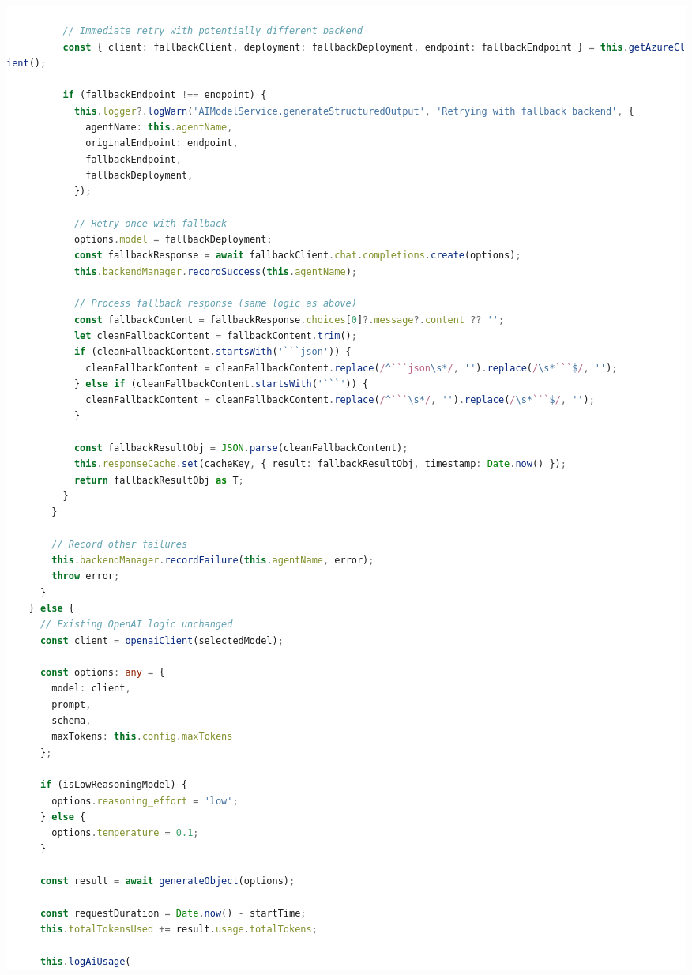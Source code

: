 ```typescript
          
          // Immediate retry with potentially different backend
          const { client: fallbackClient, deployment: fallbackDeployment, endpoint: fallbackEndpoint } = this.getAzureClient();
          
          if (fallbackEndpoint !== endpoint) {
            this.logger?.logWarn('AIModelService.generateStructuredOutput', 'Retrying with fallback backend', {
              agentName: this.agentName,
              originalEndpoint: endpoint,
              fallbackEndpoint,
              fallbackDeployment,
            });
            
            // Retry once with fallback
            options.model = fallbackDeployment;
            const fallbackResponse = await fallbackClient.chat.completions.create(options);
            this.backendManager.recordSuccess(this.agentName);
            
            // Process fallback response (same logic as above)
            const fallbackContent = fallbackResponse.choices[0]?.message?.content ?? '';
            let cleanFallbackContent = fallbackContent.trim();
            if (cleanFallbackContent.startsWith('```json')) {
              cleanFallbackContent = cleanFallbackContent.replace(/^```json\s*/, '').replace(/\s*```$/, '');
            } else if (cleanFallbackContent.startsWith('```')) {
              cleanFallbackContent = cleanFallbackContent.replace(/^```\s*/, '').replace(/\s*```$/, '');
            }
            
            const fallbackResultObj = JSON.parse(cleanFallbackContent);
            this.responseCache.set(cacheKey, { result: fallbackResultObj, timestamp: Date.now() });
            return fallbackResultObj as T;
          }
        }
        
        // Record other failures
        this.backendManager.recordFailure(this.agentName, error);
        throw error;
      }
    } else {
      // Existing OpenAI logic unchanged
      const client = openaiClient(selectedModel);
      
      const options: any = {
        model: client,
        prompt,
        schema,
        maxTokens: this.config.maxTokens
      };

      if (isLowReasoningModel) {
        options.reasoning_effort = 'low';
      } else {
        options.temperature = 0.1;
      }

      const result = await generateObject(options);
      
      const requestDuration = Date.now() - startTime;
      this.totalTokensUsed += result.usage.totalTokens;
      
      this.logAiUsage(
```